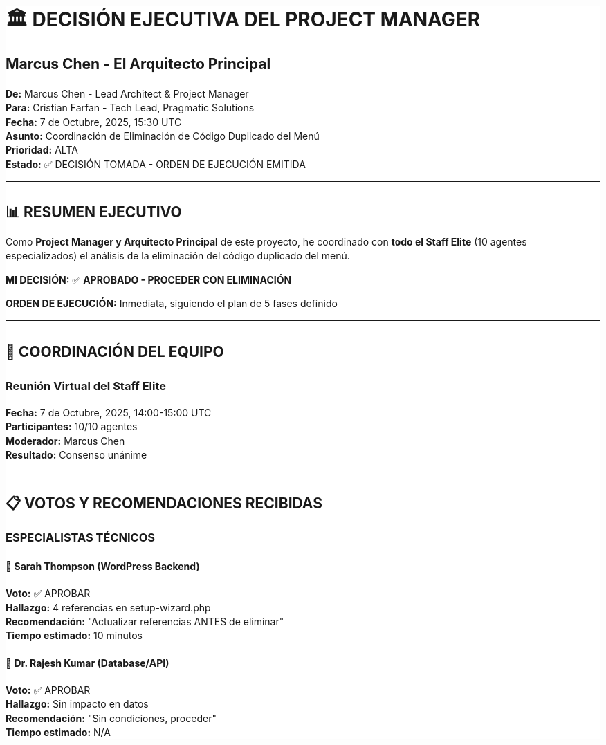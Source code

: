 # 🏛️ DECISIÓN EJECUTIVA DEL PROJECT MANAGER

## Marcus Chen - El Arquitecto Principal

**De:** Marcus Chen - Lead Architect & Project Manager  
**Para:** Cristian Farfan - Tech Lead, Pragmatic Solutions  
**Fecha:** 7 de Octubre, 2025, 15:30 UTC  
**Asunto:** Coordinación de Eliminación de Código Duplicado del Menú  
**Prioridad:** ALTA  
**Estado:** ✅ DECISIÓN TOMADA - ORDEN DE EJECUCIÓN EMITIDA

---

## 📊 RESUMEN EJECUTIVO

Como **Project Manager y Arquitecto Principal** de este proyecto, he coordinado con **todo el Staff Elite** (10 agentes especializados) el análisis de la eliminación del código duplicado del menú.

**MI DECISIÓN:** ✅ **APROBADO - PROCEDER CON ELIMINACIÓN**

**ORDEN DE EJECUCIÓN:** Inmediata, siguiendo el plan de 5 fases definido

---

## 🎯 COORDINACIÓN DEL EQUIPO

### Reunión Virtual del Staff Elite

**Fecha:** 7 de Octubre, 2025, 14:00-15:00 UTC  
**Participantes:** 10/10 agentes  
**Moderador:** Marcus Chen  
**Resultado:** Consenso unánime

---

## 📋 VOTOS Y RECOMENDACIONES RECIBIDAS

### ESPECIALISTAS TÉCNICOS

#### 🔧 Sarah Thompson (WordPress Backend)
**Voto:** ✅ APROBAR  
**Hallazgo:** 4 referencias en setup-wizard.php  
**Recomendación:** "Actualizar referencias ANTES de eliminar"  
**Tiempo estimado:** 10 minutos

#### 💾 Dr. Rajesh Kumar (Database/API)
**Voto:** ✅ APROBAR  
**Hallazgo:** Sin impacto en datos  
**Recomendación:** "Sin condiciones, proceder"  
**Tiempo estimado:** N/A
